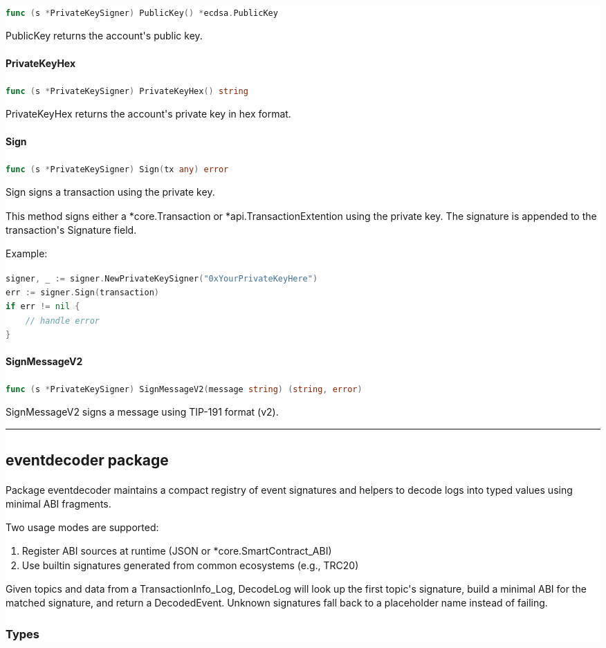 ```go
func (s *PrivateKeySigner) PublicKey() *ecdsa.PublicKey
```

PublicKey returns the account's public key.

#### PrivateKeyHex

```go
func (s *PrivateKeySigner) PrivateKeyHex() string
```

PrivateKeyHex returns the account's private key in hex format.

#### Sign

```go
func (s *PrivateKeySigner) Sign(tx any) error
```

Sign signs a transaction using the private key.

This method signs either a *core.Transaction or *api.TransactionExtention using the private key. The signature is appended to the transaction's Signature field.

Example:
```go
signer, _ := signer.NewPrivateKeySigner("0xYourPrivateKeyHere")
err := signer.Sign(transaction)
if err != nil {
    // handle error
}
```

#### SignMessageV2

```go
func (s *PrivateKeySigner) SignMessageV2(message string) (string, error)
```

SignMessageV2 signs a message using TIP-191 format (v2).

---

## eventdecoder package

Package eventdecoder maintains a compact registry of event signatures and helpers to decode logs into typed values using minimal ABI fragments.

Two usage modes are supported:
1. Register ABI sources at runtime (JSON or *core.SmartContract_ABI)
2. Use builtin signatures generated from common ecosystems (e.g., TRC20)

Given topics and data from a TransactionInfo_Log, DecodeLog will look up the first topic's signature, build a minimal ABI for the matched signature, and return a DecodedEvent. Unknown signatures fall back to a placeholder name instead of failing.

### Types

